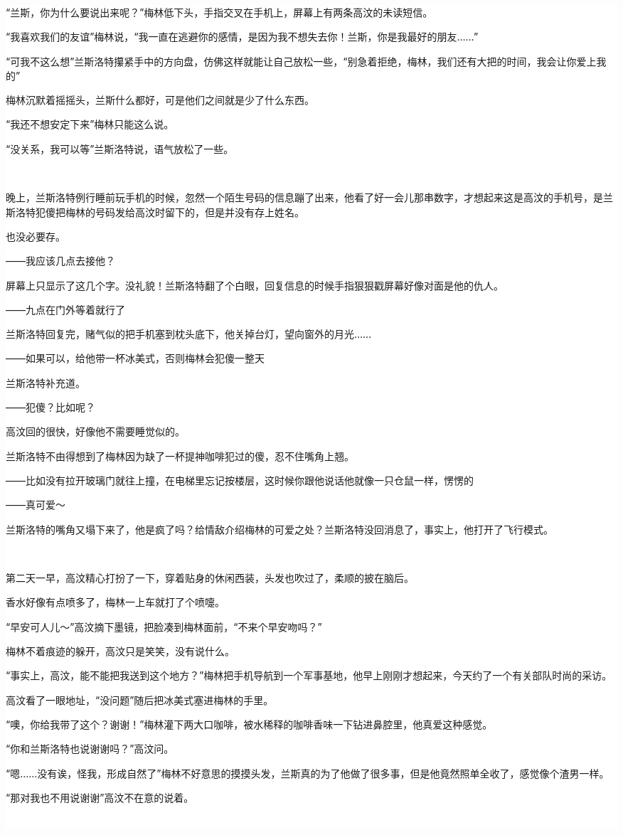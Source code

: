 “兰斯，你为什么要说出来呢？”梅林低下头，手指交叉在手机上，屏幕上有两条高汶的未读短信。

“我喜欢我们的友谊”梅林说，“我一直在逃避你的感情，是因为我不想失去你！兰斯，你是我最好的朋友……”

“可我不这么想”兰斯洛特攥紧手中的方向盘，仿佛这样就能让自己放松一些，“别急着拒绝，梅林，我们还有大把的时间，我会让你爱上我的”

梅林沉默着摇摇头，兰斯什么都好，可是他们之间就是少了什么东西。

“我还不想安定下来”梅林只能这么说。

“没关系，我可以等”兰斯洛特说，语气放松了一些。

<br>

晚上，兰斯洛特例行睡前玩手机的时候，忽然一个陌生号码的信息蹦了出来，他看了好一会儿那串数字，才想起来这是高汶的手机号，是兰斯洛特犯傻把梅林的号码发给高汶时留下的，但是并没有存上姓名。

也没必要存。

——我应该几点去接他？

屏幕上只显示了这几个字。没礼貌！兰斯洛特翻了个白眼，回复信息的时候手指狠狠戳屏幕好像对面是他的仇人。

——九点在门外等着就行了

兰斯洛特回复完，赌气似的把手机塞到枕头底下，他关掉台灯，望向窗外的月光……

——如果可以，给他带一杯冰美式，否则梅林会犯傻一整天

兰斯洛特补充道。

——犯傻？比如呢？

高汶回的很快，好像他不需要睡觉似的。

兰斯洛特不由得想到了梅林因为缺了一杯提神咖啡犯过的傻，忍不住嘴角上翘。

——比如没有拉开玻璃门就往上撞，在电梯里忘记按楼层，这时候你跟他说话他就像一只仓鼠一样，愣愣的

——真可爱～

兰斯洛特的嘴角又塌下来了，他是疯了吗？给情敌介绍梅林的可爱之处？兰斯洛特没回消息了，事实上，他打开了飞行模式。

<br>

第二天一早，高汶精心打扮了一下，穿着贴身的休闲西装，头发也吹过了，柔顺的披在脑后。

香水好像有点喷多了，梅林一上车就打了个喷嚏。

“早安可人儿～”高汶摘下墨镜，把脸凑到梅林面前，“不来个早安吻吗？”

梅林不着痕迹的躲开，高汶只是笑笑，没有说什么。

“事实上，高汶，能不能把我送到这个地方？”梅林把手机导航到一个军事基地，他早上刚刚才想起来，今天约了一个有关部队时尚的采访。

高汶看了一眼地址，“没问题”随后把冰美式塞进梅林的手里。

“噢，你给我带了这个？谢谢！”梅林灌下两大口咖啡，被水稀释的咖啡香味一下钻进鼻腔里，他真爱这种感觉。

“你和兰斯洛特也说谢谢吗？”高汶问。

“嗯……没有诶，怪我，形成自然了”梅林不好意思的摸摸头发，兰斯真的为了他做了很多事，但是他竟然照单全收了，感觉像个渣男一样。

“那对我也不用说谢谢”高汶不在意的说着。

<br>
